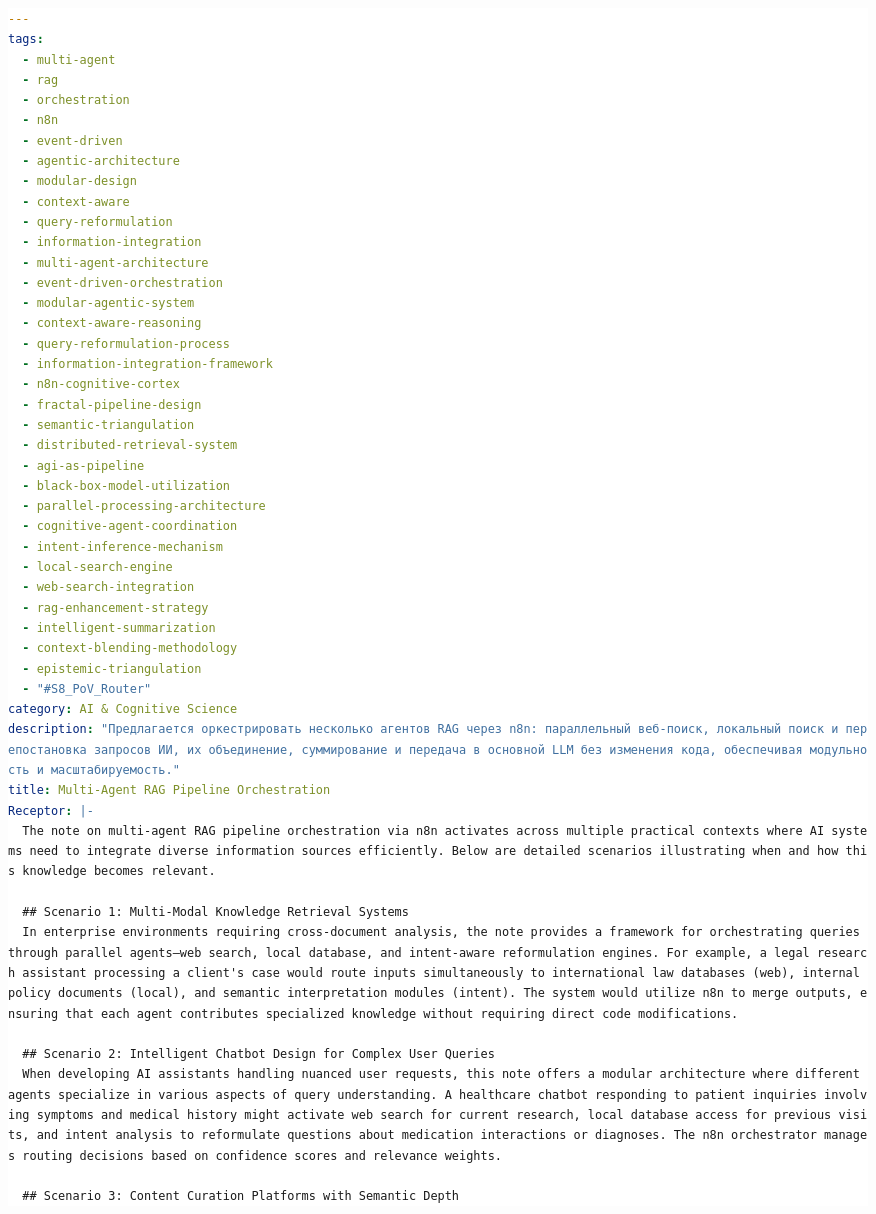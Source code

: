 ```yaml
---
tags:
  - multi-agent
  - rag
  - orchestration
  - n8n
  - event-driven
  - agentic-architecture
  - modular-design
  - context-aware
  - query-reformulation
  - information-integration
  - multi-agent-architecture
  - event-driven-orchestration
  - modular-agentic-system
  - context-aware-reasoning
  - query-reformulation-process
  - information-integration-framework
  - n8n-cognitive-cortex
  - fractal-pipeline-design
  - semantic-triangulation
  - distributed-retrieval-system
  - agi-as-pipeline
  - black-box-model-utilization
  - parallel-processing-architecture
  - cognitive-agent-coordination
  - intent-inference-mechanism
  - local-search-engine
  - web-search-integration
  - rag-enhancement-strategy
  - intelligent-summarization
  - context-blending-methodology
  - epistemic-triangulation
  - "#S8_PoV_Router"
category: AI & Cognitive Science
description: "Предлагается оркестрировать несколько агентов RAG через n8n: параллельный веб‑поиск, локальный поиск и перепостановка запросов ИИ, их объединение, суммирование и передача в основной LLM без изменения кода, обеспечивая модульность и масштабируемость."
title: Multi-Agent RAG Pipeline Orchestration
Receptor: |-
  The note on multi-agent RAG pipeline orchestration via n8n activates across multiple practical contexts where AI systems need to integrate diverse information sources efficiently. Below are detailed scenarios illustrating when and how this knowledge becomes relevant.

  ## Scenario 1: Multi-Modal Knowledge Retrieval Systems
  In enterprise environments requiring cross-document analysis, the note provides a framework for orchestrating queries through parallel agents—web search, local database, and intent-aware reformulation engines. For example, a legal research assistant processing a client's case would route inputs simultaneously to international law databases (web), internal policy documents (local), and semantic interpretation modules (intent). The system would utilize n8n to merge outputs, ensuring that each agent contributes specialized knowledge without requiring direct code modifications.

  ## Scenario 2: Intelligent Chatbot Design for Complex User Queries
  When developing AI assistants handling nuanced user requests, this note offers a modular architecture where different agents specialize in various aspects of query understanding. A healthcare chatbot responding to patient inquiries involving symptoms and medical history might activate web search for current research, local database access for previous visits, and intent analysis to reformulate questions about medication interactions or diagnoses. The n8n orchestrator manages routing decisions based on confidence scores and relevance weights.

  ## Scenario 3: Content Curation Platforms with Semantic Depth
```